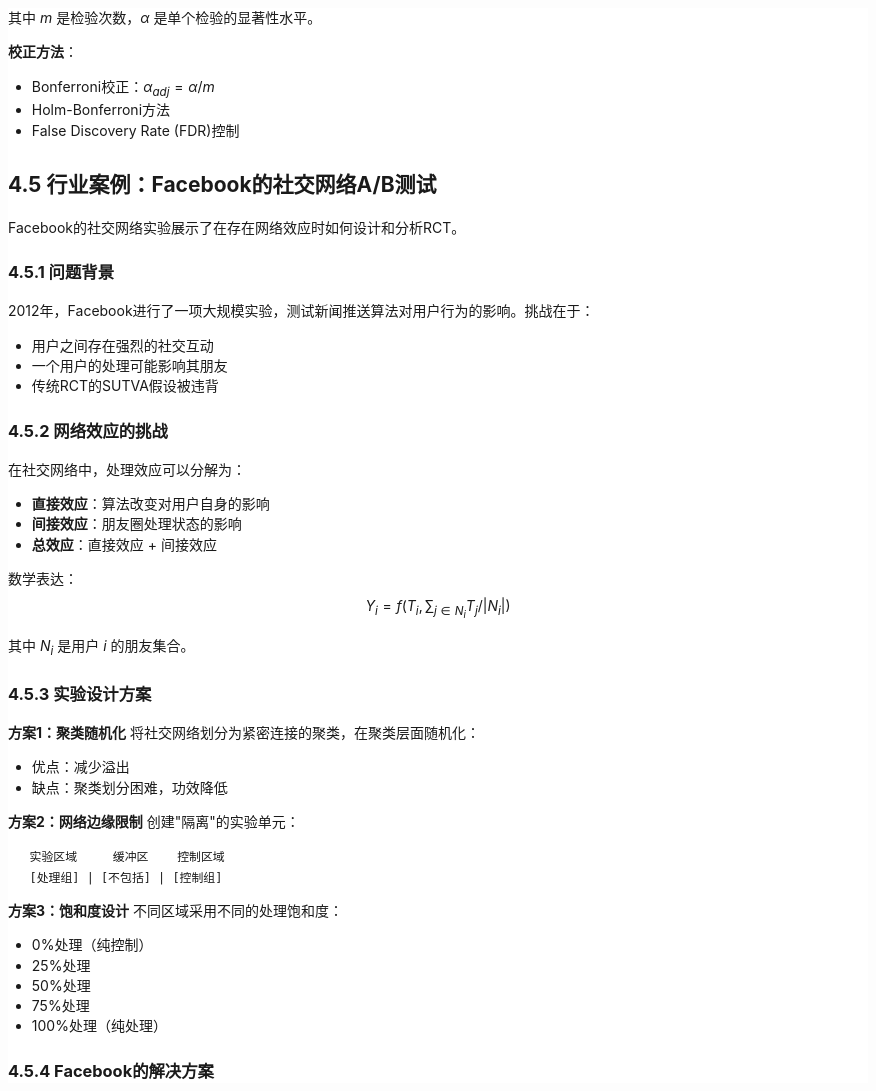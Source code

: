 其中 $m$ 是检验次数，$\alpha$ 是单个检验的显著性水平。

**校正方法**：
- Bonferroni校正：$\alpha_{adj} = \alpha/m$
- Holm-Bonferroni方法
- False Discovery Rate (FDR)控制

## 4.5 行业案例：Facebook的社交网络A/B测试

Facebook的社交网络实验展示了在存在网络效应时如何设计和分析RCT。

### 4.5.1 问题背景

2012年，Facebook进行了一项大规模实验，测试新闻推送算法对用户行为的影响。挑战在于：
- 用户之间存在强烈的社交互动
- 一个用户的处理可能影响其朋友
- 传统RCT的SUTVA假设被违背

### 4.5.2 网络效应的挑战

在社交网络中，处理效应可以分解为：
- **直接效应**：算法改变对用户自身的影响
- **间接效应**：朋友圈处理状态的影响
- **总效应**：直接效应 + 间接效应

数学表达：
$$Y_i = f(T_i, \sum_{j \in N_i} T_j/|N_i|)$$

其中 $N_i$ 是用户 $i$ 的朋友集合。

### 4.5.3 实验设计方案

**方案1：聚类随机化**
将社交网络划分为紧密连接的聚类，在聚类层面随机化：
- 优点：减少溢出
- 缺点：聚类划分困难，功效降低

**方案2：网络边缘限制**
创建"隔离"的实验单元：
```
   实验区域     缓冲区    控制区域
   [处理组] | [不包括] | [控制组]
```

**方案3：饱和度设计**
不同区域采用不同的处理饱和度：
- 0%处理（纯控制）
- 25%处理
- 50%处理
- 75%处理
- 100%处理（纯处理）

### 4.5.4 Facebook的解决方案
